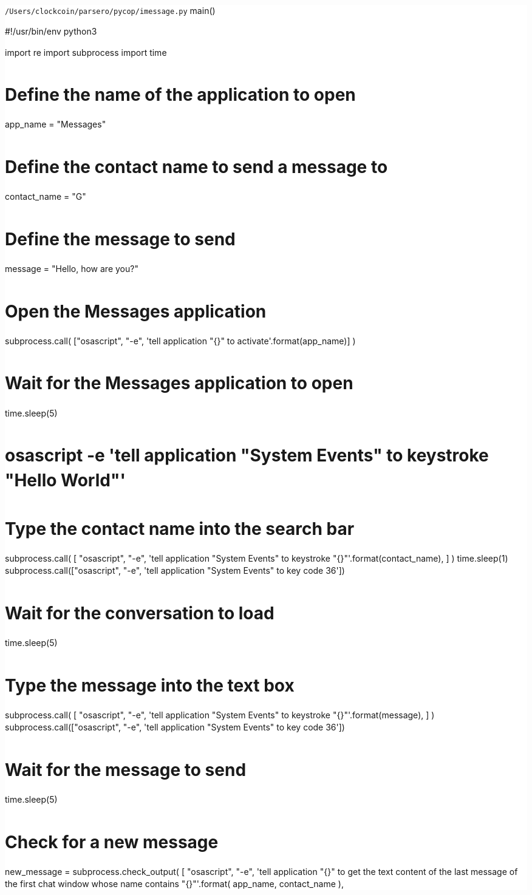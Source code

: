 ```/Users/clockcoin/parsero/pycop/imessage.py```
    main()


#!/usr/bin/env python3

import re
import subprocess
import time

# Define the name of the application to open
app_name = "Messages"

# Define the contact name to send a message to
contact_name = "G"

# Define the message to send
message = "Hello, how are you?"

# Open the Messages application
subprocess.call(
    ["osascript", "-e", 'tell application "{}" to activate'.format(app_name)]
)

# Wait for the Messages application to open
time.sleep(5)
# osascript -e 'tell application "System Events" to keystroke "Hello World"'

# Type the contact name into the search bar
subprocess.call(
    [
        "osascript",
        "-e",
        'tell application "System Events" to keystroke "{}"'.format(contact_name),
    ]
)
time.sleep(1)
subprocess.call(["osascript", "-e", 'tell application "System Events" to key code 36'])

# Wait for the conversation to load
time.sleep(5)

# Type the message into the text box
subprocess.call(
    [
        "osascript",
        "-e",
        'tell application "System Events" to keystroke "{}"'.format(message),
    ]
)
subprocess.call(["osascript", "-e", 'tell application "System Events" to key code 36'])

# Wait for the message to send
time.sleep(5)

# Check for a new message
new_message = subprocess.check_output(
    [
        "osascript",
        "-e",
        'tell application "{}" to get the text content of the last message of the first chat window whose name contains "{}"'.format(
            app_name, contact_name
        ),
```